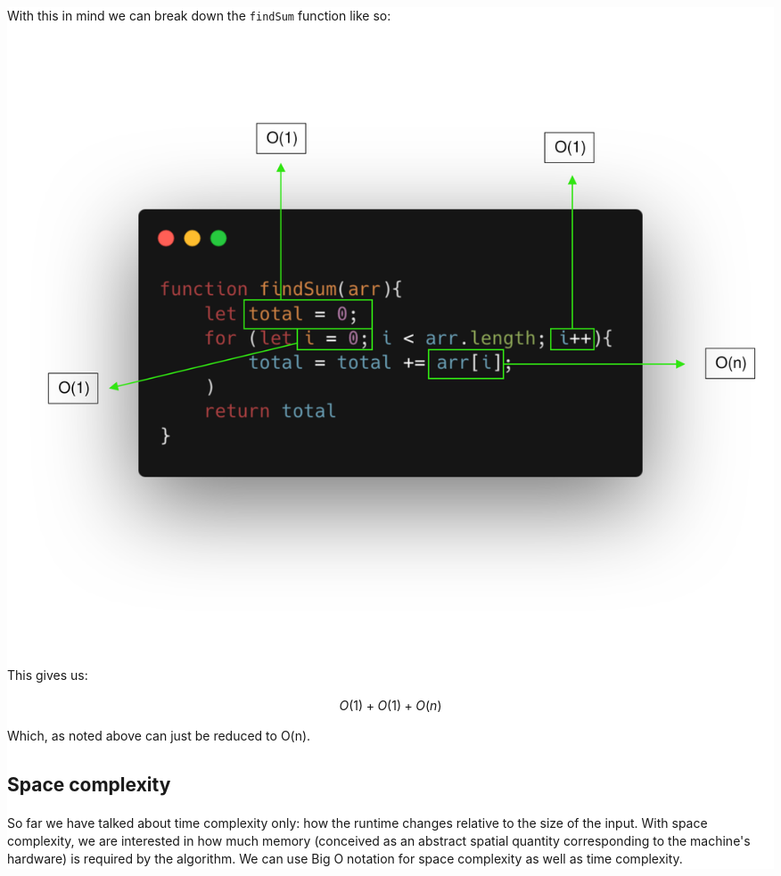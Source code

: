 With this in mind we can break down the `findSum` function like so:

![breakdown.svg](static/breakdown.svg)

This gives us:

$$ O(1) + O(1) + O(n) $$

Which, as noted above can just be reduced to O(n).

## Space complexity

So far we have talked about time complexity only: how the runtime changes
relative to the size of the input. With space complexity, we are interested in
how much memory (conceived as an abstract spatial quantity corresponding to the
machine's hardware) is required by the algorithm. We can use Big O notation for
space complexity as well as time complexity.
